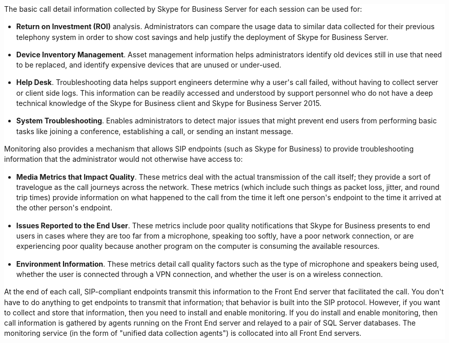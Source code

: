     

The basic call detail information collected by Skype for Business Server for each session can be used for:
  
    
    

- **Return on Investment (ROI)** analysis. Administrators can compare the usage data to similar data collected for their previous telephony system in order to show cost savings and help justify the deployment of Skype for Business Server.
    
  
- **Device Inventory Management**. Asset management information helps administrators identify old devices still in use that need to be replaced, and identify expensive devices that are unused or under-used.
    
  
- **Help Desk**. Troubleshooting data helps support engineers determine why a user's call failed, without having to collect server or client side logs. This information can be readily accessed and understood by support personnel who do not have a deep technical knowledge of the Skype for Business client and Skype for Business Server 2015.
    
  
- **System Troubleshooting**. Enables administrators to detect major issues that might prevent end users from performing basic tasks like joining a conference, establishing a call, or sending an instant message.
    
  
Monitoring also provides a mechanism that allows SIP endpoints (such as Skype for Business) to provide troubleshooting information that the administrator would not otherwise have access to:
  
    
    

- **Media Metrics that Impact Quality**. These metrics deal with the actual transmission of the call itself; they provide a sort of travelogue as the call journeys across the network. These metrics (which include such things as packet loss, jitter, and round trip times) provide information on what happened to the call from the time it left one person's endpoint to the time it arrived at the other person's endpoint.
    
  
- **Issues Reported to the End User**. These metrics include poor quality notifications that Skype for Business presents to end users in cases where they are too far from a microphone, speaking too softly, have a poor network connection, or are experiencing poor quality because another program on the computer is consuming the available resources.
    
  
- **Environment Information**. These metrics detail call quality factors such as the type of microphone and speakers being used, whether the user is connected through a VPN connection, and whether the user is on a wireless connection.
    
  
At the end of each call, SIP-compliant endpoints transmit this information to the Front End server that facilitated the call. You don't have to do anything to get endpoints to transmit that information; that behavior is built into the SIP protocol. However, if you want to collect and store that information, then you need to install and enable monitoring. If you do install and enable monitoring, then call information is gathered by agents running on the Front End server and relayed to a pair of SQL Server databases. The monitoring service (in the form of "unified data collection agents") is collocated into all Front End servers. 
  
    
    